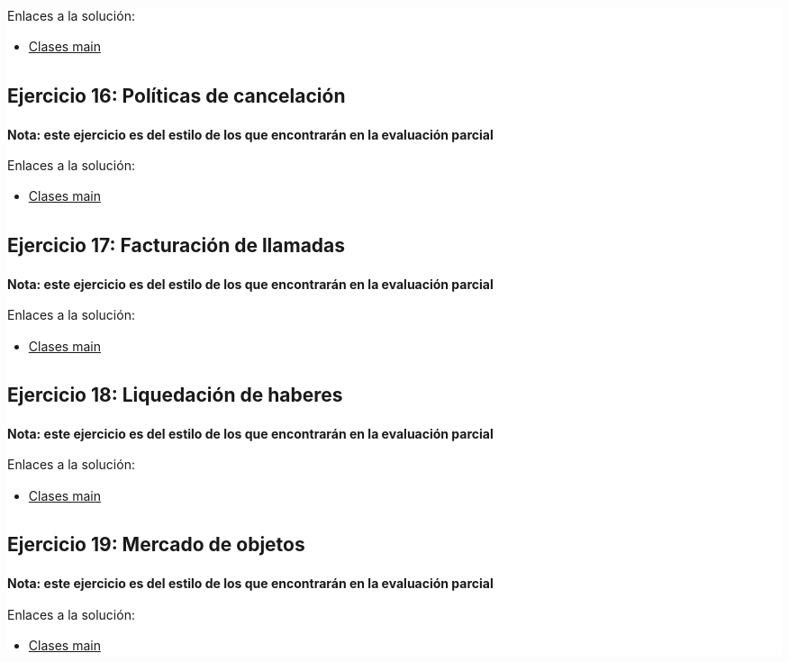 Enlaces a la solución:
- [Clases main](Practica/oo1-2022-main/practica/ejercicio15_AlquilerDePropiedades/src/main/java/ar/edu/unlp/info/oo1)



## Ejercicio 16: Políticas de cancelación
**Nota: este ejercicio es del estilo de los que encontrarán en la evaluación parcial**

Enlaces a la solución:
- [Clases main](/Practica/oo1-2022-main/practica/ejercicio16_PoliticasDeCancelacion/src/main/java/ar/edu/unlp/info/oo1)


## Ejercicio 17: Facturación de llamadas
**Nota: este ejercicio es del estilo de los que encontrarán en la evaluación parcial**

Enlaces a la solución:
- [Clases main](/Practica/oo1-2022-main/practica/ejercicio17_FacturacionDeLlamadas/src/main/java/ar/edu/unlp/info/oo1)


## Ejercicio 18: Liquedación de haberes
**Nota: este ejercicio es del estilo de los que encontrarán en la evaluación parcial**

Enlaces a la solución:
- [Clases main](/Practica/oo1-2022-main/practica/ejercicio18_LiquidacionDeHaberes/src/main/java/ar/edu/unlp/info/oo1)



## Ejercicio 19: Mercado de objetos
**Nota: este ejercicio es del estilo de los que encontrarán en la evaluación parcial**

Enlaces a la solución:
- [Clases main](/Practica/oo1-2022-main/practica/ejercicio19_MercadoDeObjetos/src/main/java/ar/edu/unlp/info/oo1)


